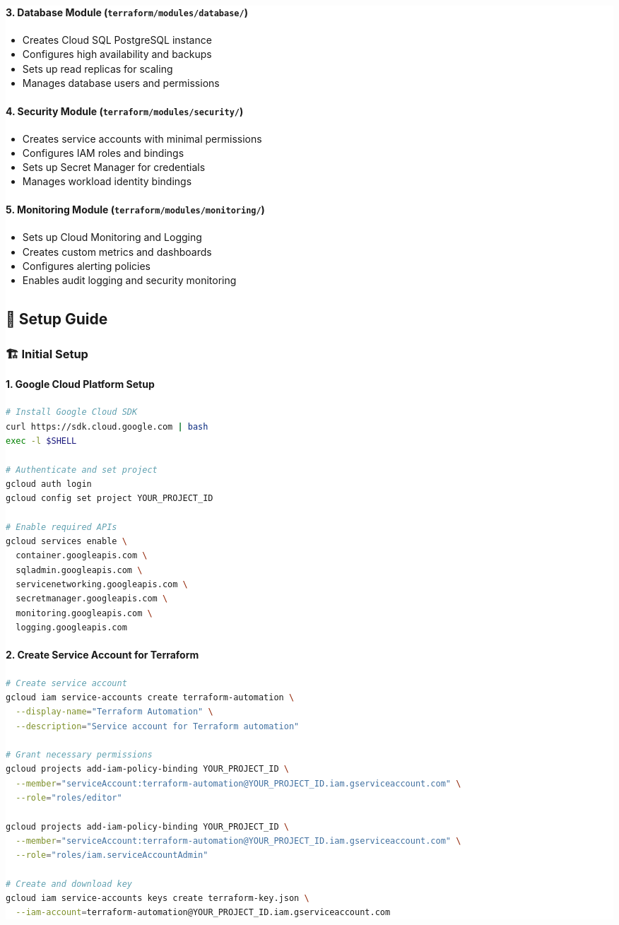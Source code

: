 #### 3. **Database Module** (`terraform/modules/database/`)
- Creates Cloud SQL PostgreSQL instance
- Configures high availability and backups
- Sets up read replicas for scaling
- Manages database users and permissions

#### 4. **Security Module** (`terraform/modules/security/`)
- Creates service accounts with minimal permissions
- Configures IAM roles and bindings
- Sets up Secret Manager for credentials
- Manages workload identity bindings

#### 5. **Monitoring Module** (`terraform/modules/monitoring/`)
- Sets up Cloud Monitoring and Logging
- Creates custom metrics and dashboards
- Configures alerting policies
- Enables audit logging and security monitoring

## 🔧 Setup Guide

### 🏗️ Initial Setup

#### 1. Google Cloud Platform Setup

```bash
# Install Google Cloud SDK
curl https://sdk.cloud.google.com | bash
exec -l $SHELL

# Authenticate and set project
gcloud auth login
gcloud config set project YOUR_PROJECT_ID

# Enable required APIs
gcloud services enable \
  container.googleapis.com \
  sqladmin.googleapis.com \
  servicenetworking.googleapis.com \
  secretmanager.googleapis.com \
  monitoring.googleapis.com \
  logging.googleapis.com
```

#### 2. Create Service Account for Terraform

```bash
# Create service account
gcloud iam service-accounts create terraform-automation \
  --display-name="Terraform Automation" \
  --description="Service account for Terraform automation"

# Grant necessary permissions
gcloud projects add-iam-policy-binding YOUR_PROJECT_ID \
  --member="serviceAccount:terraform-automation@YOUR_PROJECT_ID.iam.gserviceaccount.com" \
  --role="roles/editor"

gcloud projects add-iam-policy-binding YOUR_PROJECT_ID \
  --member="serviceAccount:terraform-automation@YOUR_PROJECT_ID.iam.gserviceaccount.com" \
  --role="roles/iam.serviceAccountAdmin"

# Create and download key
gcloud iam service-accounts keys create terraform-key.json \
  --iam-account=terraform-automation@YOUR_PROJECT_ID.iam.gserviceaccount.com
```